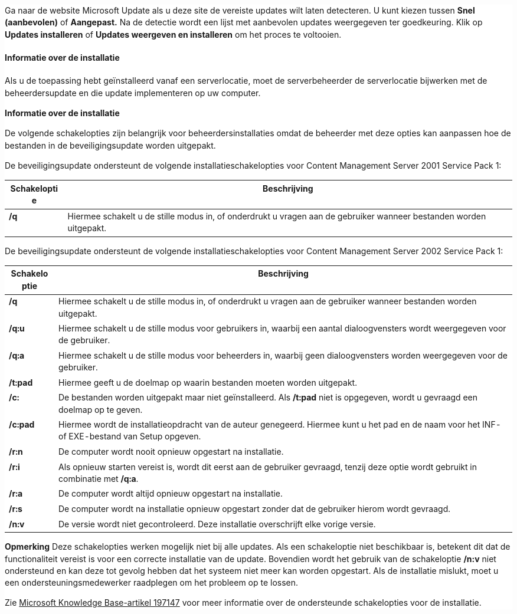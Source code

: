 Ga naar de website Microsoft Update als u deze site de vereiste updates wilt laten detecteren. U kunt kiezen tussen **Snel (aanbevolen)** of **Aangepast.** Na de detectie wordt een lijst met aanbevolen updates weergegeven ter goedkeuring. Klik op **Updates installeren** of **Updates weergeven en installeren** om het proces te voltooien.

#### Informatie over de installatie

Als u de toepassing hebt geïnstalleerd vanaf een serverlocatie, moet de serverbeheerder de serverlocatie bijwerken met de beheerdersupdate en die update implementeren op uw computer.

**Informatie over de installatie**

De volgende schakelopties zijn belangrijk voor beheerdersinstallaties omdat de beheerder met deze opties kan aanpassen hoe de bestanden in de beveiligingsupdate worden uitgepakt.

De beveiligingsupdate ondersteunt de volgende installatieschakelopties voor Content Management Server 2001 Service Pack 1:

| Schakeloptie | Beschrijving                                                                                                       |
|--------------|--------------------------------------------------------------------------------------------------------------------|
| **/q**       | Hiermee schakelt u de stille modus in, of onderdrukt u vragen aan de gebruiker wanneer bestanden worden uitgepakt. |

De beveiligingsupdate ondersteunt de volgende installatieschakelopties voor Content Management Server 2002 Service Pack 1:

| Schakeloptie | Beschrijving                                                                                                                                    |
|--------------|-------------------------------------------------------------------------------------------------------------------------------------------------|
| **/q**       | Hiermee schakelt u de stille modus in, of onderdrukt u vragen aan de gebruiker wanneer bestanden worden uitgepakt.                              |
| **/q:u**     | Hiermee schakelt u de stille modus voor gebruikers in, waarbij een aantal dialoogvensters wordt weergegeven voor de gebruiker.                  |
| **/q:a**     | Hiermee schakelt u de stille modus voor beheerders in, waarbij geen dialoogvensters worden weergegeven voor de gebruiker.                       |
| **/t:pad**   | Hiermee geeft u de doelmap op waarin bestanden moeten worden uitgepakt.                                                                         |
| **/c:**      | De bestanden worden uitgepakt maar niet geïnstalleerd. Als **/t:pad** niet is opgegeven, wordt u gevraagd een doelmap op te geven.              |
| **/c:pad**   | Hiermee wordt de installatieopdracht van de auteur genegeerd. Hiermee kunt u het pad en de naam voor het INF- of EXE-bestand van Setup opgeven. |
| **/r:n**     | De computer wordt nooit opnieuw opgestart na installatie.                                                                                       |
| **/r:i**     | Als opnieuw starten vereist is, wordt dit eerst aan de gebruiker gevraagd, tenzij deze optie wordt gebruikt in combinatie met **/q:a**.         |
| **/r:a**     | De computer wordt altijd opnieuw opgestart na installatie.                                                                                      |
| **/r:s**     | De computer wordt na installatie opnieuw opgestart zonder dat de gebruiker hierom wordt gevraagd.                                               |
| **/n:v**     | De versie wordt niet gecontroleerd. Deze installatie overschrijft elke vorige versie.                                                           |

**Opmerking** Deze schakelopties werken mogelijk niet bij alle updates. Als een schakeloptie niet beschikbaar is, betekent dit dat de functionaliteit vereist is voor een correcte installatie van de update. Bovendien wordt het gebruik van de schakeloptie **/n:v** niet ondersteund en kan deze tot gevolg hebben dat het systeem niet meer kan worden opgestart. Als de installatie mislukt, moet u een ondersteuningsmedewerker raadplegen om het probleem op te lossen.

Zie [Microsoft Knowledge Base-artikel 197147](http://support.microsoft.com/kb/197147) voor meer informatie over de ondersteunde schakelopties voor de installatie.
